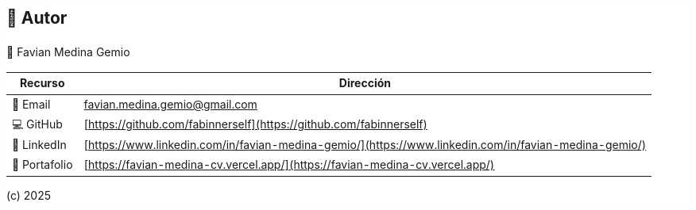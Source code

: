 
## 🚀 Autor

👤 Favian Medina Gemio

| Recurso      | Dirección                                                                 |
|--------------|---------------------------------------------------------------------------|
| 📧 Email     | [favian.medina.gemio@gmail.com](mailto:favian.medina.gemio@gmail.com)     |
| 💻 GitHub    | [https://github.com/fabinnerself](https://github.com/fabinnerself)        |
| 🧠 LinkedIn  | [https://www.linkedin.com/in/favian-medina-gemio/](https://www.linkedin.com/in/favian-medina-gemio/) |
| 💼 Portafolio| [https://favian-medina-cv.vercel.app/](https://favian-medina-cv.vercel.app/) |

(c) 2025
